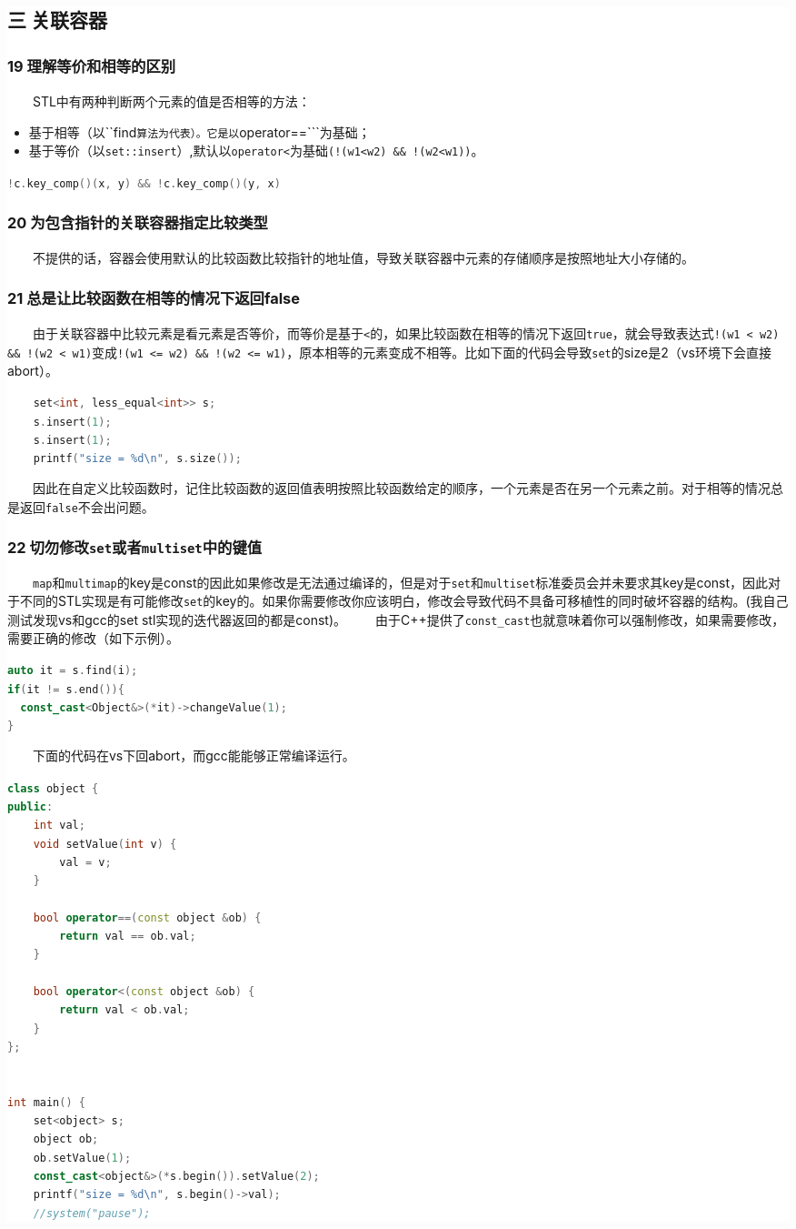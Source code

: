 ## 三 关联容器
### 19 理解等价和相等的区别
&emsp;&emsp;STL中有两种判断两个元素的值是否相等的方法：
- 基于相等（以``find```算法为代表）。它是以```operator==```为基础；
- 基于等价（以```set::insert```）,默认以```operator<```为基础```(!(w1<w2) && !(w2<w1))```。
```cpp
!c.key_comp()(x, y) && !c.key_comp()(y, x)
```

### 20 为包含指针的关联容器指定比较类型
&emsp;&emsp;不提供的话，容器会使用默认的比较函数比较指针的地址值，导致关联容器中元素的存储顺序是按照地址大小存储的。

### 21 总是让比较函数在相等的情况下返回false
&emsp;&emsp;由于关联容器中比较元素是看元素是否等价，而等价是基于```<```的，如果比较函数在相等的情况下返回```true```，就会导致表达式```!(w1 < w2) && !(w2 < w1)```变成```!(w1 <= w2) && !(w2 <= w1)```，原本相等的元素变成不相等。比如下面的代码会导致```set```的size是2（vs环境下会直接abort）。
```cpp
    set<int, less_equal<int>> s;
    s.insert(1);
    s.insert(1);
    printf("size = %d\n", s.size());
```

&emsp;&emsp;因此在自定义比较函数时，记住比较函数的返回值表明按照比较函数给定的顺序，一个元素是否在另一个元素之前。对于相等的情况总是返回```false```不会出问题。

### 22 切勿修改```set```或者```multiset```中的键值
&emsp;&emsp;```map```和```multimap```的key是const的因此如果修改是无法通过编译的，但是对于```set```和```multiset```标准委员会并未要求其key是const，因此对于不同的STL实现是有可能修改```set```的key的。如果你需要修改你应该明白，修改会导致代码不具备可移植性的同时破坏容器的结构。(我自己测试发现vs和gcc的set stl实现的迭代器返回的都是const)。
&emsp;&emsp;由于C++提供了```const_cast```也就意味着你可以强制修改，如果需要修改，需要正确的修改（如下示例）。
```cpp
auto it = s.find(i);
if(it != s.end()){
  const_cast<Object&>(*it)->changeValue(1);
}
```

&emsp;&emsp;下面的代码在vs下回abort，而gcc能能够正常编译运行。
```cpp
class object {
public:
    int val;
    void setValue(int v) {
        val = v;
    }

    bool operator==(const object &ob) {
        return val == ob.val;
    }

    bool operator<(const object &ob) {
        return val < ob.val;
    }
};


int main() {
    set<object> s;
    object ob;
    ob.setValue(1);
    const_cast<object&>(*s.begin()).setValue(2);
    printf("size = %d\n", s.begin()->val);
    //system("pause");
```